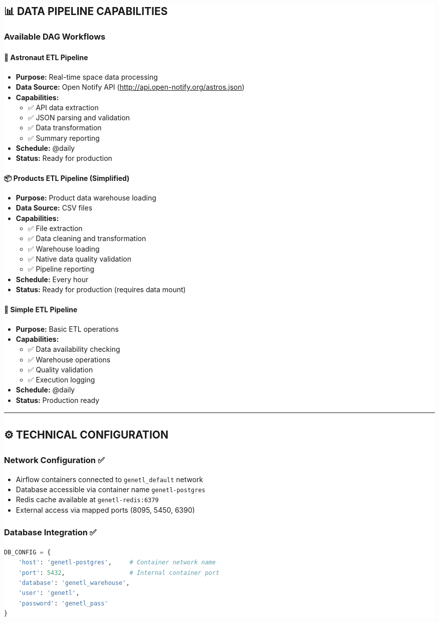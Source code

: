 
## 📊 DATA PIPELINE CAPABILITIES

### Available DAG Workflows

#### 🚀 Astronaut ETL Pipeline
- **Purpose:** Real-time space data processing
- **Data Source:** Open Notify API (http://api.open-notify.org/astros.json)
- **Capabilities:**
  - ✅ API data extraction
  - ✅ JSON parsing and validation  
  - ✅ Data transformation
  - ✅ Summary reporting
- **Schedule:** @daily
- **Status:** Ready for production

#### 📦 Products ETL Pipeline (Simplified)
- **Purpose:** Product data warehouse loading
- **Data Source:** CSV files
- **Capabilities:**
  - ✅ File extraction
  - ✅ Data cleaning and transformation
  - ✅ Warehouse loading
  - ✅ Native data quality validation
  - ✅ Pipeline reporting
- **Schedule:** Every hour
- **Status:** Ready for production (requires data mount)

#### 🔧 Simple ETL Pipeline  
- **Purpose:** Basic ETL operations
- **Capabilities:**
  - ✅ Data availability checking
  - ✅ Warehouse operations
  - ✅ Quality validation
  - ✅ Execution logging
- **Schedule:** @daily
- **Status:** Production ready

---

## ⚙️ TECHNICAL CONFIGURATION

### Network Configuration ✅
- Airflow containers connected to `genetl_default` network
- Database accessible via container name `genetl-postgres`
- Redis cache available at `genetl-redis:6379`
- External access via mapped ports (8095, 5450, 6390)

### Database Integration ✅
```python
DB_CONFIG = {
    'host': 'genetl-postgres',     # Container network name
    'port': 5432,                  # Internal container port  
    'database': 'genetl_warehouse',
    'user': 'genetl',
    'password': 'genetl_pass'
}
```
